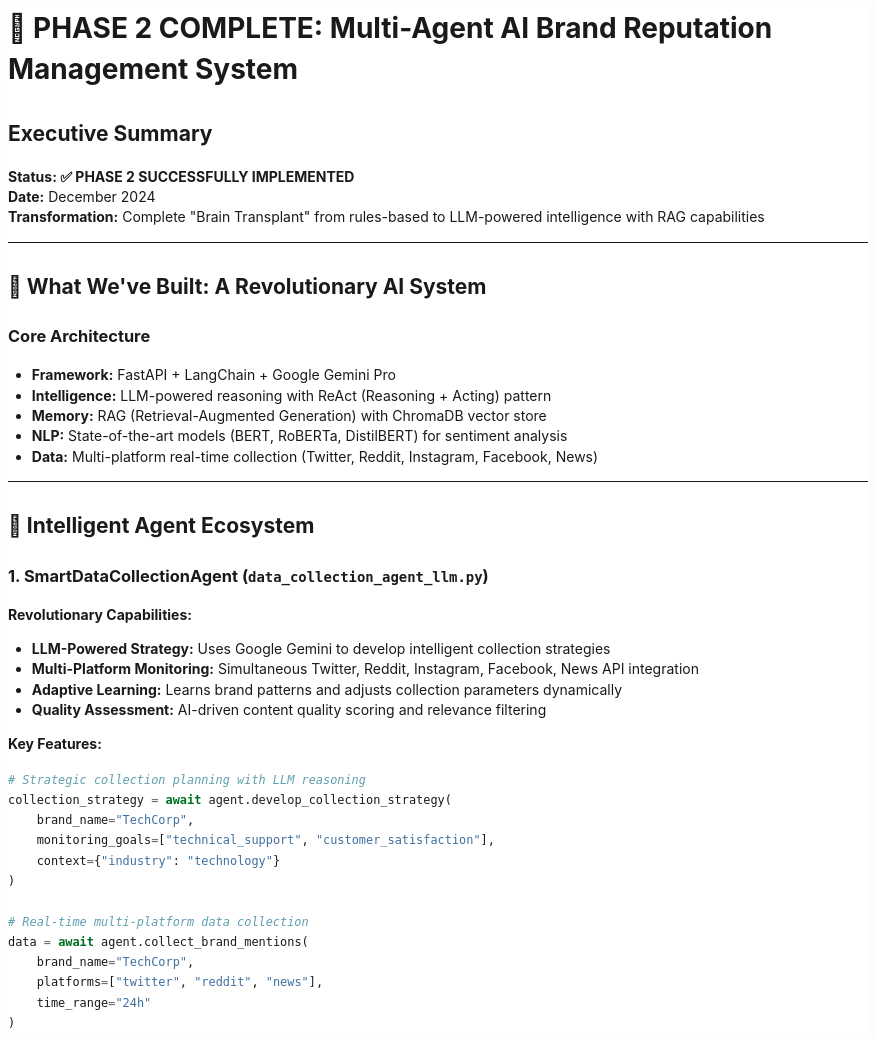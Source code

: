 # 🎉 PHASE 2 COMPLETE: Multi-Agent AI Brand Reputation Management System

## Executive Summary
**Status: ✅ PHASE 2 SUCCESSFULLY IMPLEMENTED**  
**Date:** December 2024  
**Transformation:** Complete "Brain Transplant" from rules-based to LLM-powered intelligence with RAG capabilities

---

## 🚀 What We've Built: A Revolutionary AI System

### Core Architecture
- **Framework:** FastAPI + LangChain + Google Gemini Pro
- **Intelligence:** LLM-powered reasoning with ReAct (Reasoning + Acting) pattern
- **Memory:** RAG (Retrieval-Augmented Generation) with ChromaDB vector store
- **NLP:** State-of-the-art models (BERT, RoBERTa, DistilBERT) for sentiment analysis
- **Data:** Multi-platform real-time collection (Twitter, Reddit, Instagram, Facebook, News)

---

## 🤖 Intelligent Agent Ecosystem

### 1. SmartDataCollectionAgent (`data_collection_agent_llm.py`)
**Revolutionary Capabilities:**
- **LLM-Powered Strategy:** Uses Google Gemini to develop intelligent collection strategies
- **Multi-Platform Monitoring:** Simultaneous Twitter, Reddit, Instagram, Facebook, News API integration
- **Adaptive Learning:** Learns brand patterns and adjusts collection parameters dynamically
- **Quality Assessment:** AI-driven content quality scoring and relevance filtering

**Key Features:**
```python
# Strategic collection planning with LLM reasoning
collection_strategy = await agent.develop_collection_strategy(
    brand_name="TechCorp",
    monitoring_goals=["technical_support", "customer_satisfaction"],
    context={"industry": "technology"}
)

# Real-time multi-platform data collection
data = await agent.collect_brand_mentions(
    brand_name="TechCorp",
    platforms=["twitter", "reddit", "news"],
    time_range="24h"
)
```
